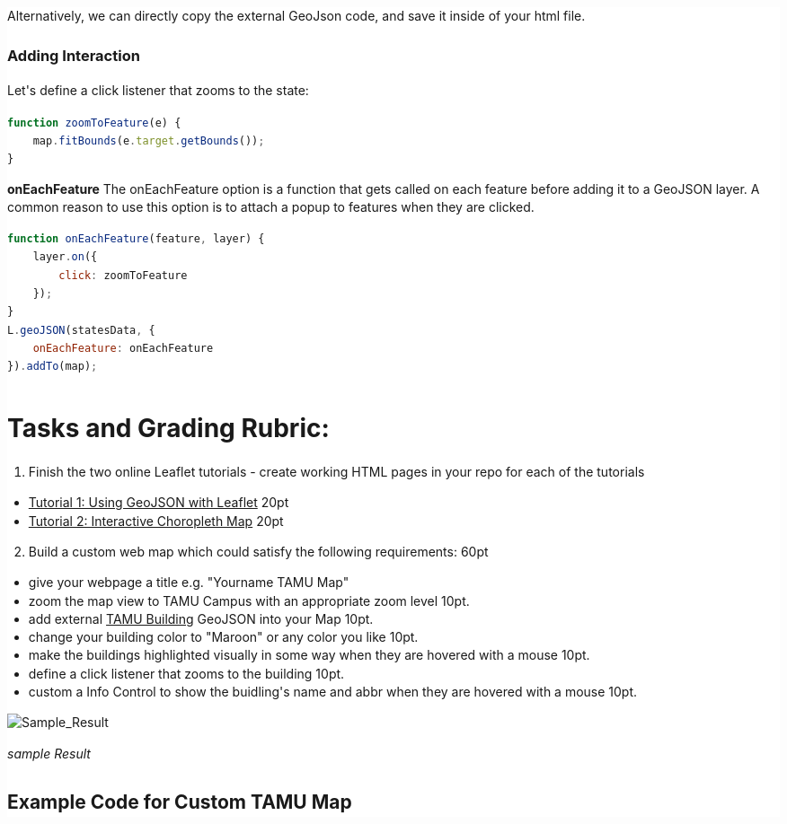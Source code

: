 Alternatively, we can directly copy the external GeoJson code, and save it inside of your html file.

### Adding Interaction <br  />

Let's define a click listener that zooms to the state:

```javascript
function zoomToFeature(e) {
    map.fitBounds(e.target.getBounds());
}  
```

**onEachFeature** The onEachFeature option is a function that gets called on each feature before adding it to a GeoJSON layer. A common reason to use this option is to attach a popup to features when they are clicked.

```javascript
function onEachFeature(feature, layer) {
    layer.on({
        click: zoomToFeature
    });
}
L.geoJSON(statesData, {
    onEachFeature: onEachFeature
}).addTo(map);
```

# **Tasks and Grading Rubric:**

1. Finish the two online Leaflet tutorials - create working HTML pages in your repo for each of the tutorials

- [Tutorial 1: Using GeoJSON with Leaflet](http://leafletjs.com/examples/geojson/) 20pt
- [Tutorial 2: Interactive Choropleth Map](http://leafletjs.com/examples/choropleth/) 20pt

2. Build a custom web map which could satisfy the following requirements: 60pt

- give your webpage a title e.g. "Yourname TAMU Map"
- zoom the map view to TAMU Campus with an appropriate zoom level 10pt.
- add external [TAMU Building](https://github.tamu.edu/TAMU-GEOG-678-WebGIS/Content/blob/master/labs/tamubuildings.js) GeoJSON into your Map 10pt.  
- change your building color to "Maroon" or any color you like 10pt.
- make the buildings highlighted visually in some way when they are hovered with a mouse 10pt.
- define a click listener that zooms to the building 10pt.
- custom a Info Control to show the buidling's name and abbr when they are hovered with a mouse 10pt.

>
![Sample_Result](../images/labs/06/final.PNG)
>
*sample Result*

## Example Code for Custom TAMU Map
